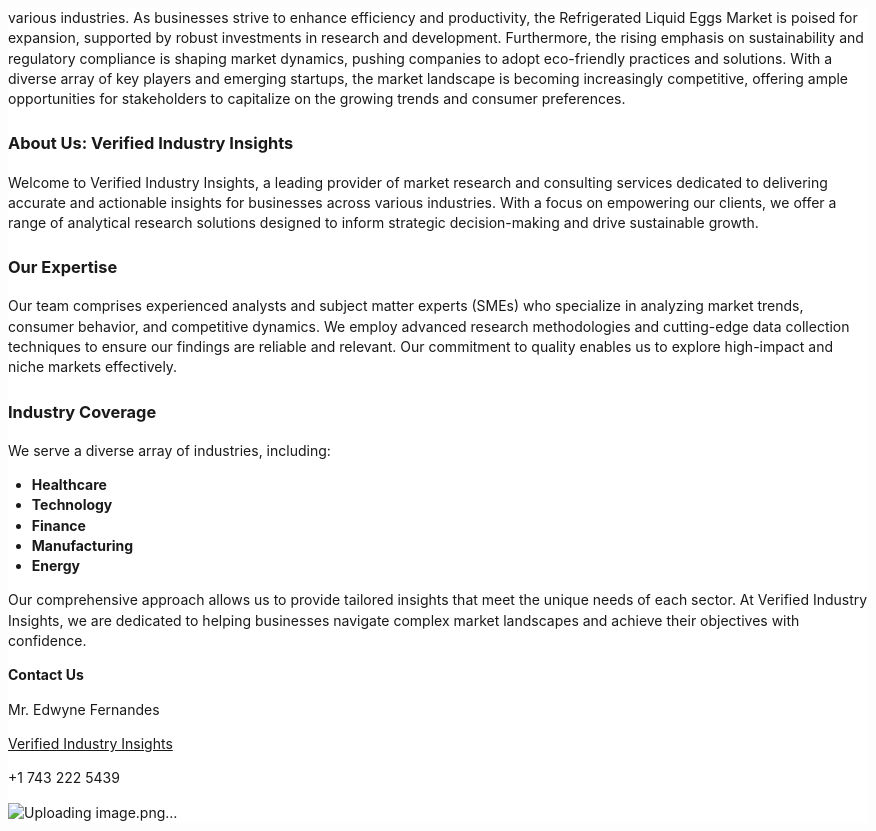 various industries. As businesses strive to enhance efficiency and productivity, the Refrigerated Liquid Eggs Market is poised for expansion, supported by robust investments in research and development. Furthermore, the rising emphasis on sustainability and regulatory compliance is shaping market dynamics, pushing companies to adopt eco-friendly practices and solutions. With a diverse array of key players and emerging startups, the market landscape is becoming increasingly competitive, offering ample opportunities for stakeholders to capitalize on the growing trends and consumer preferences.</p><h3>About Us: Verified Industry Insights</h3><p>Welcome to Verified Industry Insights, a leading provider of market research and consulting services dedicated to delivering accurate and actionable insights for businesses across various industries. With a focus on empowering our clients, we offer a range of analytical research solutions designed to inform strategic decision-making and drive sustainable growth.</p><h3>Our Expertise</h3><p>Our team comprises experienced analysts and subject matter experts (SMEs) who specialize in analyzing market trends, consumer behavior, and competitive dynamics. We employ advanced research methodologies and cutting-edge data collection techniques to ensure our findings are reliable and relevant. Our commitment to quality enables us to explore high-impact and niche markets effectively.</p><h3>Industry Coverage</h3><p>We serve a diverse array of industries, including:</p><ul><li><strong>Healthcare</strong></li><li><strong>Technology</strong></li><li><strong>Finance</strong></li><li><strong>Manufacturing</strong></li><li><strong>Energy</strong></li></ul><p>Our comprehensive approach allows us to provide tailored insights that meet the unique needs of each sector. At Verified Industry Insights, we are dedicated to helping businesses navigate complex market landscapes and achieve their objectives with confidence.</p><p><strong>Contact Us</strong></p><p>Mr. Edwyne Fernandes</p><p><a href="https://www.verifiedindustryinsights.com/">Verified Industry Insights</a></p><p>+1 743 222 5439</p>
![Uploading image.png…]()
